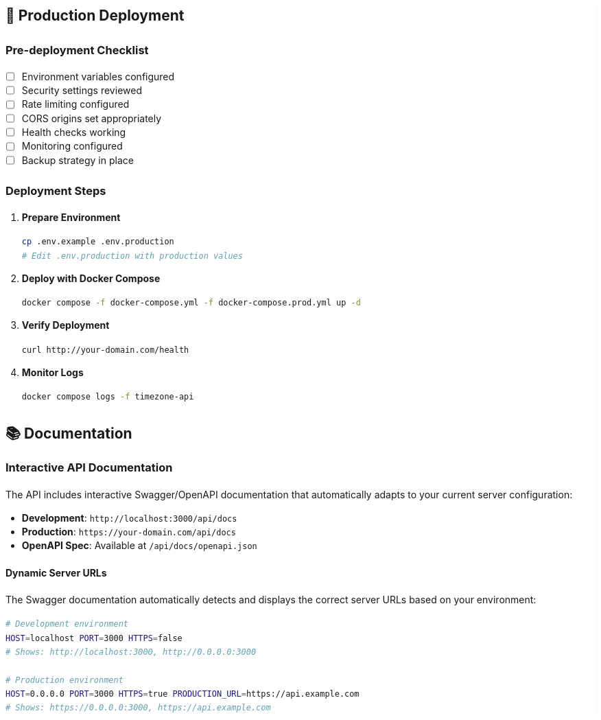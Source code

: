 ## 🚀 Production Deployment

### Pre-deployment Checklist

- [ ] Environment variables configured
- [ ] Security settings reviewed
- [ ] Rate limiting configured
- [ ] CORS origins set appropriately
- [ ] Health checks working
- [ ] Monitoring configured
- [ ] Backup strategy in place

### Deployment Steps

1. **Prepare Environment**
   ```bash
   cp .env.example .env.production
   # Edit .env.production with production values
   ```

2. **Deploy with Docker Compose**
   ```bash
   docker compose -f docker-compose.yml -f docker-compose.prod.yml up -d
   ```

3. **Verify Deployment**
   ```bash
   curl http://your-domain.com/health
   ```

4. **Monitor Logs**
   ```bash
   docker compose logs -f timezone-api
   ```

## 📚 Documentation

### Interactive API Documentation

The API includes interactive Swagger/OpenAPI documentation that automatically adapts to your current server configuration:

- **Development**: `http://localhost:3000/api/docs`
- **Production**: `https://your-domain.com/api/docs`
- **OpenAPI Spec**: Available at `/api/docs/openapi.json`

#### Dynamic Server URLs

The Swagger documentation automatically detects and displays the correct server URLs based on your environment:

```bash
# Development environment
HOST=localhost PORT=3000 HTTPS=false
# Shows: http://localhost:3000, http://0.0.0.0:3000

# Production environment  
HOST=0.0.0.0 PORT=3000 HTTPS=true PRODUCTION_URL=https://api.example.com
# Shows: https://0.0.0.0:3000, https://api.example.com
```
